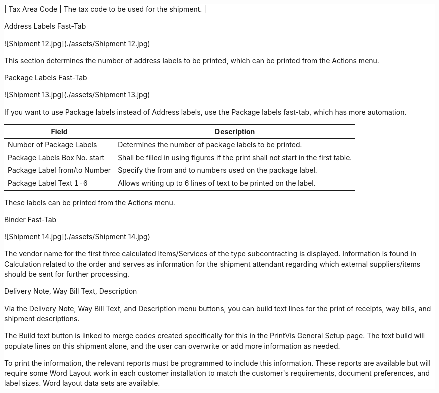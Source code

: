 | Tax Area Code                 | The tax code to be used for the shipment.                                  |

 Address Labels Fast-Tab

![Shipment 12.jpg](./assets/Shipment 12.jpg)

This section determines the number of address labels to be printed, which can be printed from the Actions menu.

 Package Labels Fast-Tab

![Shipment 13.jpg](./assets/Shipment 13.jpg)

If you want to use Package labels instead of Address labels, use the Package labels fast-tab, which has more automation.

| Field                         | Description                                                                 |
|-------------------------------|-----------------------------------------------------------------------------|
| Number of Package Labels       | Determines the number of package labels to be printed.                     |
| Package Labels Box No. start  | Shall be filled in using figures if the print shall not start in the first table. |
| Package Label from/to Number   | Specify the from and to numbers used on the package label.                |
| Package Label Text 1-6        | Allows writing up to 6 lines of text to be printed on the label.          |

These labels can be printed from the Actions menu.

 Binder Fast-Tab

![Shipment 14.jpg](./assets/Shipment 14.jpg)

The vendor name for the first three calculated Items/Services of the type subcontracting is displayed. Information is found in Calculation related to the order and serves as information for the shipment attendant regarding which external suppliers/items should be sent for further processing.

 Delivery Note, Way Bill Text, Description

Via the Delivery Note, Way Bill Text, and Description menu buttons, you can build text lines for the print of receipts, way bills, and shipment descriptions. 

The Build text button is linked to merge codes created specifically for this in the PrintVis General Setup page. The text build will populate lines on this shipment alone, and the user can overwrite or add more information as needed.

To print the information, the relevant reports must be programmed to include this information. These reports are available but will require some Word Layout work in each customer installation to match the customer's requirements, document preferences, and label sizes. Word layout data sets are available.
